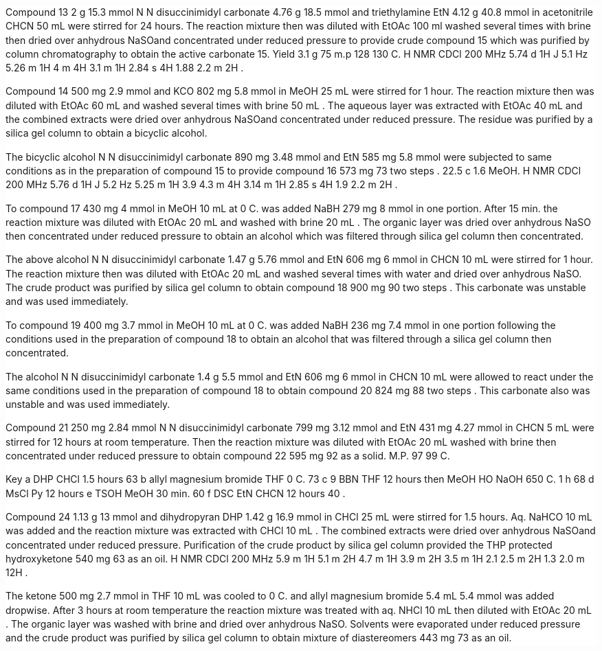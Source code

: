 Compound 13 2 g 15.3 mmol N N disuccinimidyl carbonate 4.76 g 18.5 mmol and triethylamine EtN 4.12 g 40.8 mmol in acetonitrile CHCN 50 mL were stirred for 24 hours. The reaction mixture then was diluted with EtOAc 100 ml washed several times with brine then dried over anhydrous NaSOand concentrated under reduced pressure to provide crude compound 15 which was purified by column chromatography to obtain the active carbonate 15. Yield 3.1 g 75 m.p 128 130 C. H NMR CDCl 200 MHz 5.74 d 1H J 5.1 Hz 5.26 m 1H 4 m 4H 3.1 m 1H 2.84 s 4H 1.88 2.2 m 2H .

Compound 14 500 mg 2.9 mmol and KCO 802 mg 5.8 mmol in MeOH 25 mL were stirred for 1 hour. The reaction mixture then was diluted with EtOAc 60 mL and washed several times with brine 50 mL . The aqueous layer was extracted with EtOAc 40 mL and the combined extracts were dried over anhydrous NaSOand concentrated under reduced pressure. The residue was purified by a silica gel column to obtain a bicyclic alcohol.

The bicyclic alcohol N N disuccinimidyl carbonate 890 mg 3.48 mmol and EtN 585 mg 5.8 mmol were subjected to same conditions as in the preparation of compound 15 to provide compound 16 573 mg 73 two steps . 22.5 c 1.6 MeOH. H NMR CDCl 200 MHz 5.76 d 1H J 5.2 Hz 5.25 m 1H 3.9 4.3 m 4H 3.14 m 1H 2.85 s 4H 1.9 2.2 m 2H .

To compound 17 430 mg 4 mmol in MeOH 10 mL at 0 C. was added NaBH 279 mg 8 mmol in one portion. After 15 min. the reaction mixture was diluted with EtOAc 20 mL and washed with brine 20 mL . The organic layer was dried over anhydrous NaSO then concentrated under reduced pressure to obtain an alcohol which was filtered through silica gel column then concentrated.

The above alcohol N N disuccinimidyl carbonate 1.47 g 5.76 mmol and EtN 606 mg 6 mmol in CHCN 10 mL were stirred for 1 hour. The reaction mixture then was diluted with EtOAc 20 mL and washed several times with water and dried over anhydrous NaSO. The crude product was purified by silica gel column to obtain compound 18 900 mg 90 two steps . This carbonate was unstable and was used immediately.

To compound 19 400 mg 3.7 mmol in MeOH 10 mL at 0 C. was added NaBH 236 mg 7.4 mmol in one portion following the conditions used in the preparation of compound 18 to obtain an alcohol that was filtered through a silica gel column then concentrated.

The alcohol N N disuccinimidyl carbonate 1.4 g 5.5 mmol and EtN 606 mg 6 mmol in CHCN 10 mL were allowed to react under the same conditions used in the preparation of compound 18 to obtain compound 20 824 mg 88 two steps . This carbonate also was unstable and was used immediately.

Compound 21 250 mg 2.84 mmol N N disuccinimidyl carbonate 799 mg 3.12 mmol and EtN 431 mg 4.27 mmol in CHCN 5 mL were stirred for 12 hours at room temperature. Then the reaction mixture was diluted with EtOAc 20 mL washed with brine then concentrated under reduced pressure to obtain compound 22 595 mg 92 as a solid. M.P. 97 99 C.

Key a DHP CHCl 1.5 hours 63 b allyl magnesium bromide THF 0 C. 73 c 9 BBN THF 12 hours then MeOH HO NaOH 650 C. 1 h 68 d MsCl Py 12 hours e TSOH MeOH 30 min. 60 f DSC EtN CHCN 12 hours 40 .

Compound 24 1.13 g 13 mmol and dihydropyran DHP 1.42 g 16.9 mmol in CHCl 25 mL were stirred for 1.5 hours. Aq. NaHCO 10 mL was added and the reaction mixture was extracted with CHCl 10 mL . The combined extracts were dried over anhydrous NaSOand concentrated under reduced pressure. Purification of the crude product by silica gel column provided the THP protected hydroxyketone 540 mg 63 as an oil. H NMR CDCl 200 MHz 5.9 m 1H 5.1 m 2H 4.7 m 1H 3.9 m 2H 3.5 m 1H 2.1 2.5 m 2H 1.3 2.0 m 12H .

The ketone 500 mg 2.7 mmol in THF 10 mL was cooled to 0 C. and allyl magnesium bromide 5.4 mL 5.4 mmol was added dropwise. After 3 hours at room temperature the reaction mixture was treated with aq. NHCl 10 mL then diluted with EtOAc 20 mL . The organic layer was washed with brine and dried over anhydrous NaSO. Solvents were evaporated under reduced pressure and the crude product was purified by silica gel column to obtain mixture of diastereomers 443 mg 73 as an oil.
